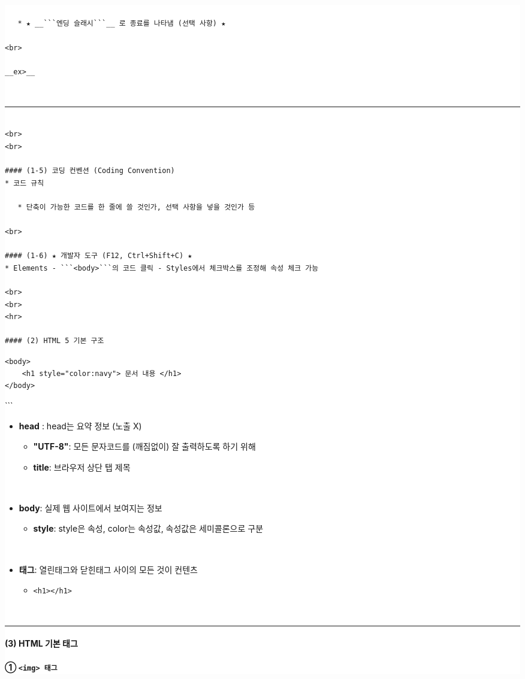 ```
   
   * ★ __```엔딩 슬래시```__ 로 종료를 나타냄 (선택 사항) ★   

<br>

__ex>__
```
   <img />  <meta />  <link />  <br />  <col />  <hr />
```

<br>
<br>

#### (1-5) 코딩 컨벤션 (Coding Convention)   
* 코드 규칙

   * 단축이 가능한 코드를 한 줄에 쓸 것인가, 선택 사항을 넣을 것인가 등

<br>

#### (1-6) ★ 개발자 도구 (F12, Ctrl+Shift+C) ★
* Elements - ```<body>```의 코드 클릭 - Styles에서 체크박스를 조정해 속성 체크 가능   

<br>
<br>
<hr>

#### (2) HTML 5 기본 구조
```
<!DOCTYPE html>
<html>
    <head>
        <meta charset="UTF-8">
        <title> 문서 제목 </title>
    </head>

    <body>
        <h1 style="color:navy"> 문서 내용 </h1>
    </body>
</html>
```
  
* __head__ : head는 요약 정보 (노출 X)   

   * __"UTF-8"__: 모든 문자코드를 (깨짐없이) 잘 출력하도록 하기 위해   

   * __title__: 브라우저 상단 탭 제목   
<br>

* __body__: 실제 웹 사이트에서 보여지는 정보   

   * __style__: style은 속성, color는 속성값, 속성값은 세미콜론으로 구분   
<br>

* __태그__: 열린태그와 닫힌태그 사이의 모든 것이 컨텐츠

   * ```<h1></h1>```

<br>
<hr>

#### (3) HTML 기본 태그   
#### ① ```<img> 태그```   
```